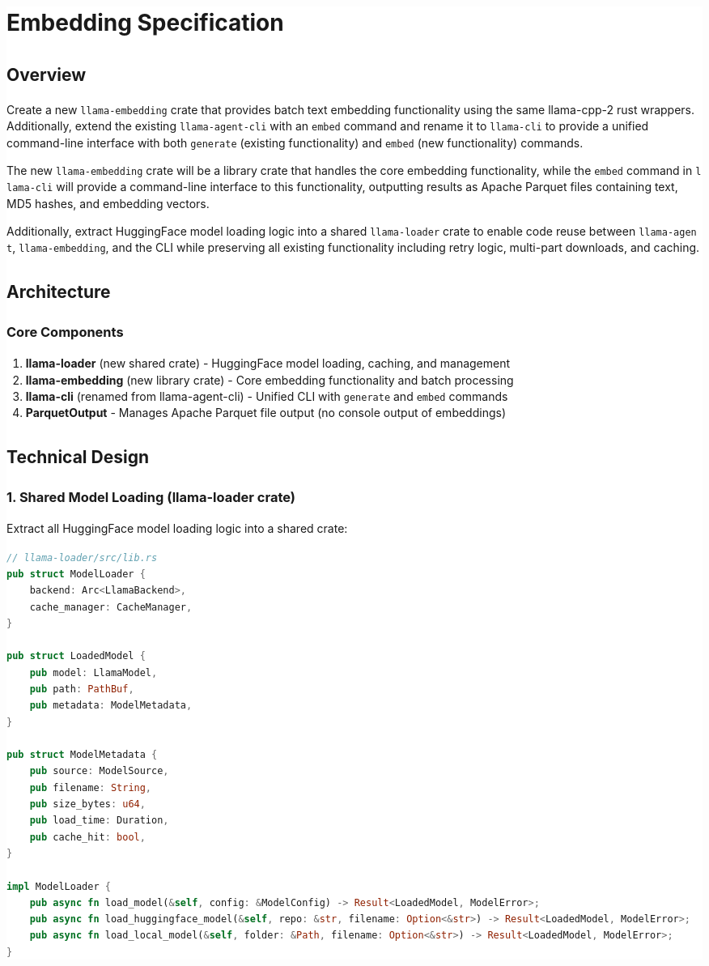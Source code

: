 # Embedding Specification

## Overview

Create a new `llama-embedding` crate that provides batch text embedding functionality using the same llama-cpp-2 rust wrappers. Additionally, extend the existing `llama-agent-cli` with an `embed` command and rename it to `llama-cli` to provide a unified command-line interface with both `generate` (existing functionality) and `embed` (new functionality) commands.

The new `llama-embedding` crate will be a library crate that handles the core embedding functionality, while the `embed` command in `llama-cli` will provide a command-line interface to this functionality, outputting results as Apache Parquet files containing text, MD5 hashes, and embedding vectors.

Additionally, extract HuggingFace model loading logic into a shared `llama-loader` crate to enable code reuse between `llama-agent`, `llama-embedding`, and the CLI while preserving all existing functionality including retry logic, multi-part downloads, and caching.

## Architecture

### Core Components

1. **llama-loader** (new shared crate) - HuggingFace model loading, caching, and management
2. **llama-embedding** (new library crate) - Core embedding functionality and batch processing
3. **llama-cli** (renamed from llama-agent-cli) - Unified CLI with `generate` and `embed` commands
4. **ParquetOutput** - Manages Apache Parquet file output (no console output of embeddings)

## Technical Design

### 1. Shared Model Loading (llama-loader crate)

Extract all HuggingFace model loading logic into a shared crate:

```rust
// llama-loader/src/lib.rs
pub struct ModelLoader {
    backend: Arc<LlamaBackend>,
    cache_manager: CacheManager,
}

pub struct LoadedModel {
    pub model: LlamaModel,
    pub path: PathBuf,
    pub metadata: ModelMetadata,
}

pub struct ModelMetadata {
    pub source: ModelSource,
    pub filename: String,
    pub size_bytes: u64,
    pub load_time: Duration,
    pub cache_hit: bool,
}

impl ModelLoader {
    pub async fn load_model(&self, config: &ModelConfig) -> Result<LoadedModel, ModelError>;
    pub async fn load_huggingface_model(&self, repo: &str, filename: Option<&str>) -> Result<LoadedModel, ModelError>;
    pub async fn load_local_model(&self, folder: &Path, filename: Option<&str>) -> Result<LoadedModel, ModelError>;
}
```
